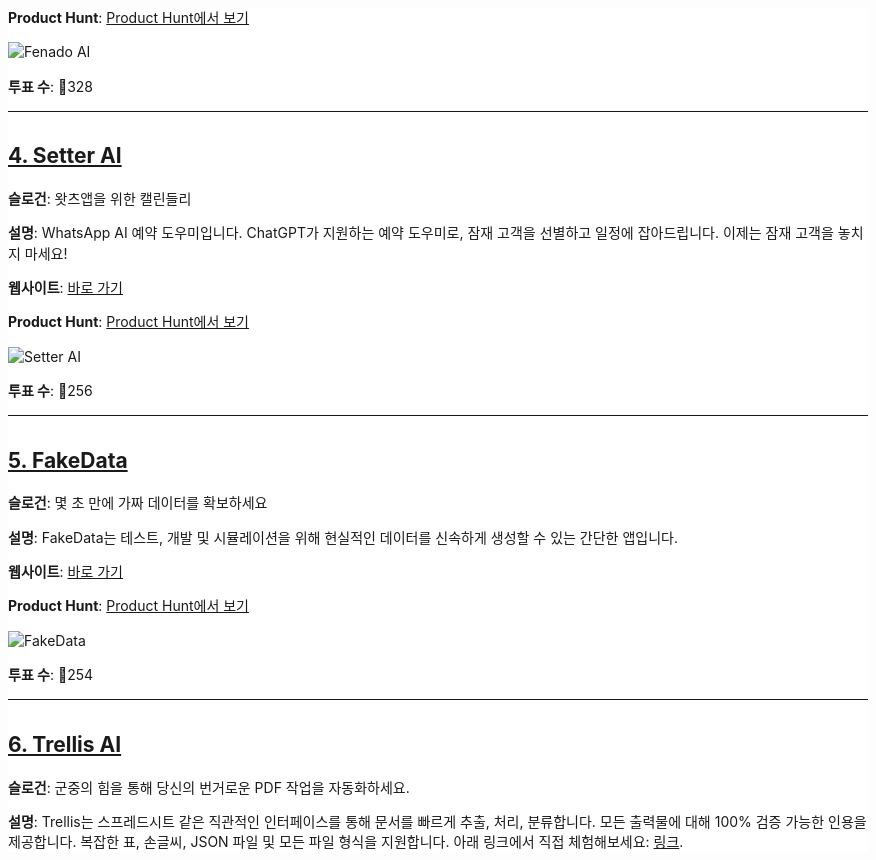 **Product Hunt**: [Product Hunt에서 보기](https://www.producthunt.com/posts/fenado-ai?utm_campaign=producthunt-api&utm_medium=api-v2&utm_source=Application%3A+genexis+%28ID%3A+133272%29)

![Fenado AI](https://ph-files.imgix.net/16239682-8a84-428e-84cd-72ec01cb0474.png?auto=format&fit=crop&frame=1&h=512&w=1024)

**투표 수**: 🔺328

---
## [4. Setter AI](https://www.producthunt.com/posts/setter-ai?utm_campaign=producthunt-api&utm_medium=api-v2&utm_source=Application%3A+genexis+%28ID%3A+133272%29)

**슬로건**: 왓츠앱을 위한 캘린들리

**설명**: WhatsApp AI 예약 도우미입니다. ChatGPT가 지원하는 예약 도우미로, 잠재 고객을 선별하고 일정에 잡아드립니다. 이제는 잠재 고객을 놓치지 마세요!

**웹사이트**: [바로 가기](https://www.producthunt.com/r/LZRYCLP4CI57PS?utm_campaign=producthunt-api&utm_medium=api-v2&utm_source=Application%3A+genexis+%28ID%3A+133272%29)

**Product Hunt**: [Product Hunt에서 보기](https://www.producthunt.com/posts/setter-ai?utm_campaign=producthunt-api&utm_medium=api-v2&utm_source=Application%3A+genexis+%28ID%3A+133272%29)

![Setter AI](https://ph-files.imgix.net/9353c1b2-dee6-4401-a73f-5a19aac42d9f.jpeg?auto=format&fit=crop&frame=1&h=512&w=1024)

**투표 수**: 🔺256

---
## [5. FakeData](https://www.producthunt.com/posts/fakedata?utm_campaign=producthunt-api&utm_medium=api-v2&utm_source=Application%3A+genexis+%28ID%3A+133272%29)

**슬로건**: 몇 초 만에 가짜 데이터를 확보하세요

**설명**: FakeData는 테스트, 개발 및 시뮬레이션을 위해 현실적인 데이터를 신속하게 생성할 수 있는 간단한 앱입니다.

**웹사이트**: [바로 가기](https://www.producthunt.com/r/2MZBE4E347XRDP?utm_campaign=producthunt-api&utm_medium=api-v2&utm_source=Application%3A+genexis+%28ID%3A+133272%29)

**Product Hunt**: [Product Hunt에서 보기](https://www.producthunt.com/posts/fakedata?utm_campaign=producthunt-api&utm_medium=api-v2&utm_source=Application%3A+genexis+%28ID%3A+133272%29)

![FakeData](https://ph-files.imgix.net/cd7d7e1e-701d-4675-a64d-5ebd96606d9e.png?auto=format&fit=crop&frame=1&h=512&w=1024)

**투표 수**: 🔺254

---
## [6. Trellis AI](https://www.producthunt.com/posts/trellis-ai?utm_campaign=producthunt-api&utm_medium=api-v2&utm_source=Application%3A+genexis+%28ID%3A+133272%29)

**슬로건**: 군중의 힘을 통해 당신의 번거로운 PDF 작업을 자동화하세요.

**설명**: Trellis는 스프레드시트 같은 직관적인 인터페이스를 통해 문서를 빠르게 추출, 처리, 분류합니다. 모든 출력물에 대해 100% 검증 가능한 인용을 제공합니다. 복잡한 표, 손글씨, JSON 파일 및 모든 파일 형식을 지원합니다. 아래 링크에서 직접 체험해보세요: [링크](https://runtrellis.com).
